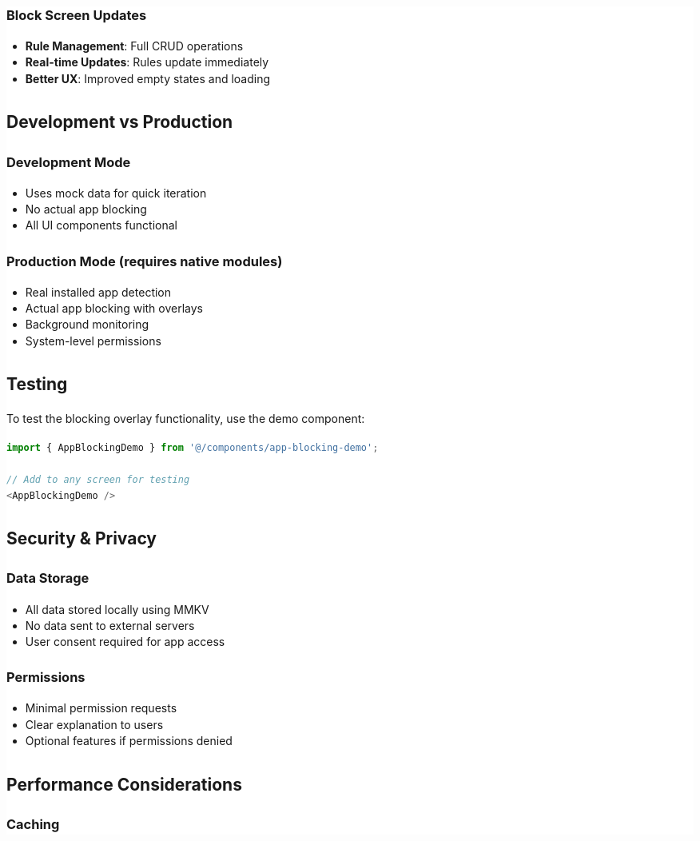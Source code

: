 ### Block Screen Updates

- **Rule Management**: Full CRUD operations
- **Real-time Updates**: Rules update immediately
- **Better UX**: Improved empty states and loading

## Development vs Production

### Development Mode

- Uses mock data for quick iteration
- No actual app blocking
- All UI components functional

### Production Mode (requires native modules)

- Real installed app detection
- Actual app blocking with overlays
- Background monitoring
- System-level permissions

## Testing

To test the blocking overlay functionality, use the demo component:

```typescript
import { AppBlockingDemo } from '@/components/app-blocking-demo';

// Add to any screen for testing
<AppBlockingDemo />
```

## Security & Privacy

### Data Storage

- All data stored locally using MMKV
- No data sent to external servers
- User consent required for app access

### Permissions

- Minimal permission requests
- Clear explanation to users
- Optional features if permissions denied

## Performance Considerations

### Caching
